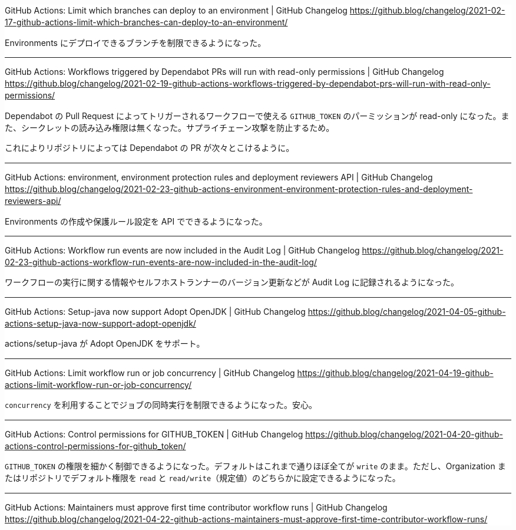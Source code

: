 GitHub Actions: Limit which branches can deploy to an environment | GitHub Changelog
https://github.blog/changelog/2021-02-17-github-actions-limit-which-branches-can-deploy-to-an-environment/

Environments にデプロイできるブランチを制限できるようになった。

---

GitHub Actions: Workflows triggered by Dependabot PRs will run with read-only permissions | GitHub Changelog
https://github.blog/changelog/2021-02-19-github-actions-workflows-triggered-by-dependabot-prs-will-run-with-read-only-permissions/

Dependabot の Pull Request によってトリガーされるワークフローで使える `GITHUB_TOKEN` のパーミッションが read-only になった。また、シークレットの読み込み権限は無くなった。サプライチェーン攻撃を防止するため。

これによりリポジトリによっては Dependabot の PR が次々とこけるように。

---

GitHub Actions: environment, environment protection rules and deployment reviewers API | GitHub Changelog
https://github.blog/changelog/2021-02-23-github-actions-environment-environment-protection-rules-and-deployment-reviewers-api/

Environments の作成や保護ルール設定を API でできるようになった。

---

GitHub Actions: Workflow run events are now included in the Audit Log | GitHub Changelog
https://github.blog/changelog/2021-02-23-github-actions-workflow-run-events-are-now-included-in-the-audit-log/

ワークフローの実行に関する情報やセルフホストランナーのバージョン更新などが Audit Log に記録されるようになった。

---

GitHub Actions: Setup-java now support Adopt OpenJDK | GitHub Changelog
https://github.blog/changelog/2021-04-05-github-actions-setup-java-now-support-adopt-openjdk/

actions/setup-java が Adopt OpenJDK をサポート。

---

GitHub Actions: Limit workflow run or job concurrency | GitHub Changelog
https://github.blog/changelog/2021-04-19-github-actions-limit-workflow-run-or-job-concurrency/

`concurrency` を利用することでジョブの同時実行を制限できるようになった。安心。

---

GitHub Actions: Control permissions for GITHUB_TOKEN | GitHub Changelog
https://github.blog/changelog/2021-04-20-github-actions-control-permissions-for-github_token/

`GITHUB_TOKEN` の権限を細かく制御できるようになった。デフォルトはこれまで通りほぼ全てが `write` のまま。ただし、Organization またはリポジトリでデフォルト権限を `read` と `read/write`（規定値）のどちらかに設定できるようになった。

---

GitHub Actions: Maintainers must approve first time contributor workflow runs | GitHub Changelog
https://github.blog/changelog/2021-04-22-github-actions-maintainers-must-approve-first-time-contributor-workflow-runs/
